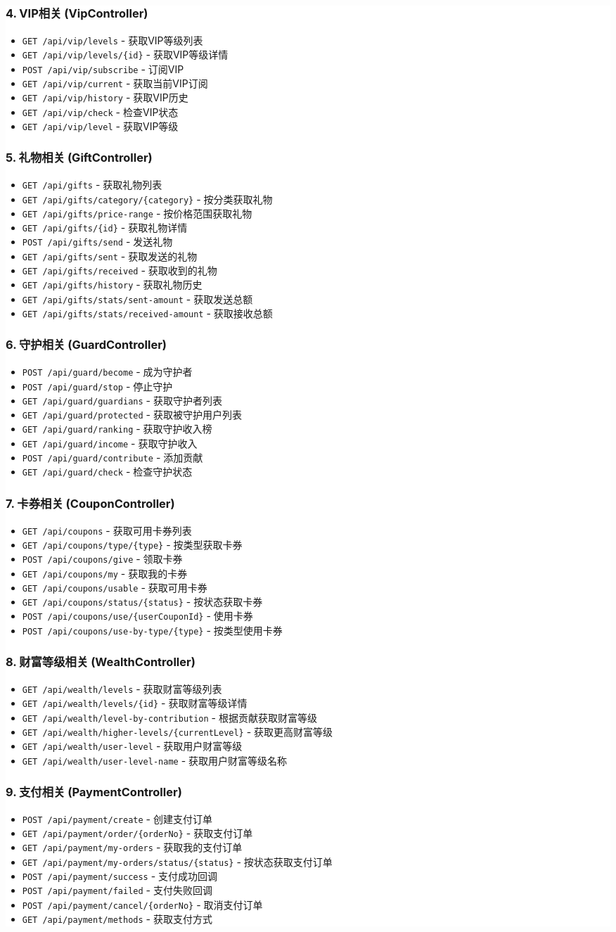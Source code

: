 ### 4. VIP相关 (VipController)
- `GET /api/vip/levels` - 获取VIP等级列表
- `GET /api/vip/levels/{id}` - 获取VIP等级详情
- `POST /api/vip/subscribe` - 订阅VIP
- `GET /api/vip/current` - 获取当前VIP订阅
- `GET /api/vip/history` - 获取VIP历史
- `GET /api/vip/check` - 检查VIP状态
- `GET /api/vip/level` - 获取VIP等级

### 5. 礼物相关 (GiftController)
- `GET /api/gifts` - 获取礼物列表
- `GET /api/gifts/category/{category}` - 按分类获取礼物
- `GET /api/gifts/price-range` - 按价格范围获取礼物
- `GET /api/gifts/{id}` - 获取礼物详情
- `POST /api/gifts/send` - 发送礼物
- `GET /api/gifts/sent` - 获取发送的礼物
- `GET /api/gifts/received` - 获取收到的礼物
- `GET /api/gifts/history` - 获取礼物历史
- `GET /api/gifts/stats/sent-amount` - 获取发送总额
- `GET /api/gifts/stats/received-amount` - 获取接收总额

### 6. 守护相关 (GuardController)
- `POST /api/guard/become` - 成为守护者
- `POST /api/guard/stop` - 停止守护
- `GET /api/guard/guardians` - 获取守护者列表
- `GET /api/guard/protected` - 获取被守护用户列表
- `GET /api/guard/ranking` - 获取守护收入榜
- `GET /api/guard/income` - 获取守护收入
- `POST /api/guard/contribute` - 添加贡献
- `GET /api/guard/check` - 检查守护状态

### 7. 卡券相关 (CouponController)
- `GET /api/coupons` - 获取可用卡券列表
- `GET /api/coupons/type/{type}` - 按类型获取卡券
- `POST /api/coupons/give` - 领取卡券
- `GET /api/coupons/my` - 获取我的卡券
- `GET /api/coupons/usable` - 获取可用卡券
- `GET /api/coupons/status/{status}` - 按状态获取卡券
- `POST /api/coupons/use/{userCouponId}` - 使用卡券
- `POST /api/coupons/use-by-type/{type}` - 按类型使用卡券

### 8. 财富等级相关 (WealthController)
- `GET /api/wealth/levels` - 获取财富等级列表
- `GET /api/wealth/levels/{id}` - 获取财富等级详情
- `GET /api/wealth/level-by-contribution` - 根据贡献获取财富等级
- `GET /api/wealth/higher-levels/{currentLevel}` - 获取更高财富等级
- `GET /api/wealth/user-level` - 获取用户财富等级
- `GET /api/wealth/user-level-name` - 获取用户财富等级名称

### 9. 支付相关 (PaymentController)
- `POST /api/payment/create` - 创建支付订单
- `GET /api/payment/order/{orderNo}` - 获取支付订单
- `GET /api/payment/my-orders` - 获取我的支付订单
- `GET /api/payment/my-orders/status/{status}` - 按状态获取支付订单
- `POST /api/payment/success` - 支付成功回调
- `POST /api/payment/failed` - 支付失败回调
- `POST /api/payment/cancel/{orderNo}` - 取消支付订单
- `GET /api/payment/methods` - 获取支付方式
